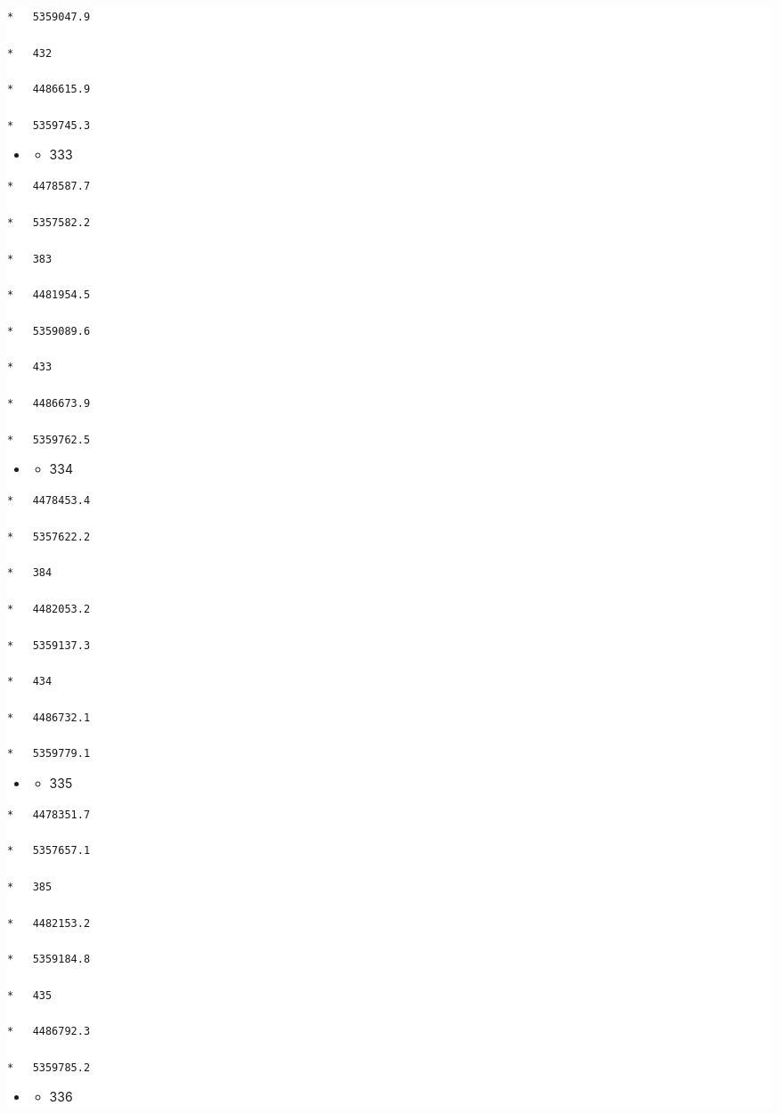     *   5359047.9

    *   432

    *   4486615.9

    *   5359745.3


*    *   333

    *   4478587.7

    *   5357582.2

    *   383

    *   4481954.5

    *   5359089.6

    *   433

    *   4486673.9

    *   5359762.5


*    *   334

    *   4478453.4

    *   5357622.2

    *   384

    *   4482053.2

    *   5359137.3

    *   434

    *   4486732.1

    *   5359779.1


*    *   335

    *   4478351.7

    *   5357657.1

    *   385

    *   4482153.2

    *   5359184.8

    *   435

    *   4486792.3

    *   5359785.2


*    *   336

